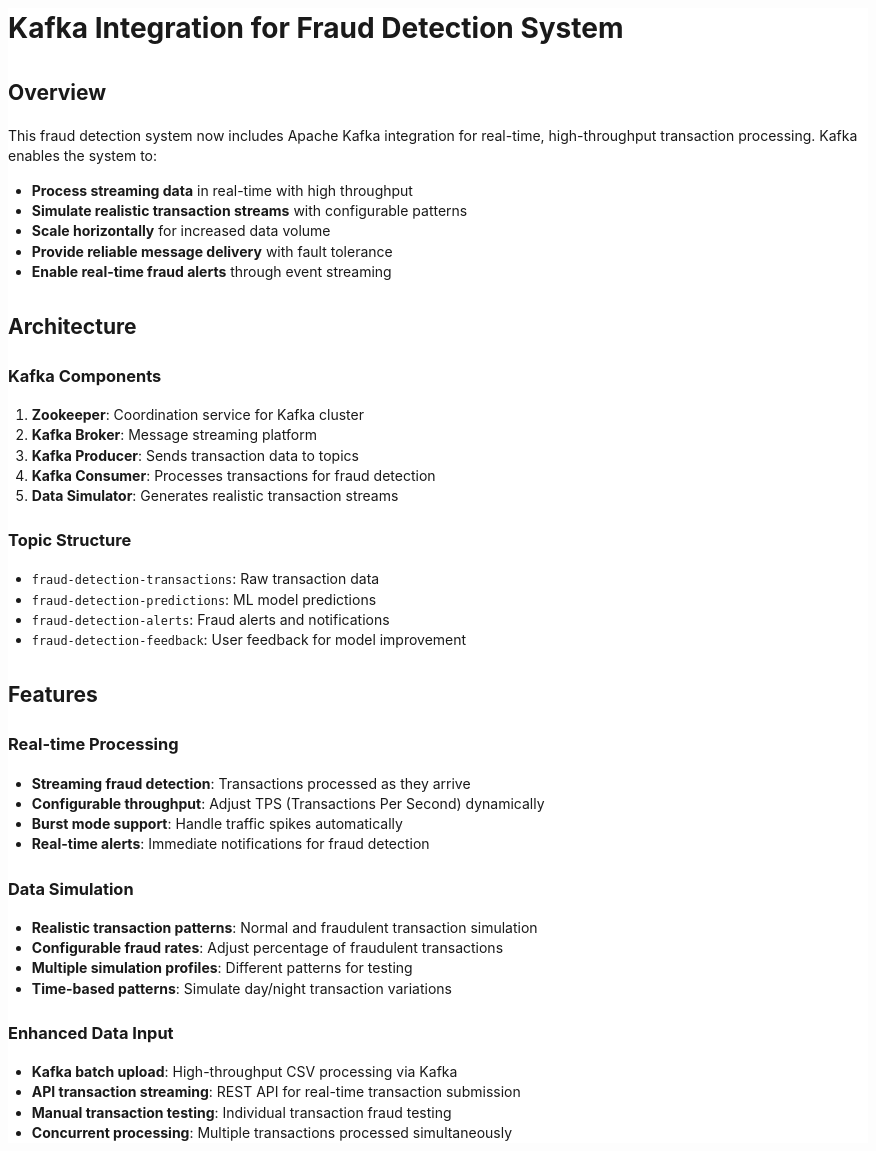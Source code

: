 # Kafka Integration for Fraud Detection System

## Overview

This fraud detection system now includes Apache Kafka integration for real-time, high-throughput transaction processing. Kafka enables the system to:

- **Process streaming data** in real-time with high throughput
- **Simulate realistic transaction streams** with configurable patterns
- **Scale horizontally** for increased data volume
- **Provide reliable message delivery** with fault tolerance
- **Enable real-time fraud alerts** through event streaming

## Architecture

### Kafka Components

1. **Zookeeper**: Coordination service for Kafka cluster
2. **Kafka Broker**: Message streaming platform
3. **Kafka Producer**: Sends transaction data to topics
4. **Kafka Consumer**: Processes transactions for fraud detection
5. **Data Simulator**: Generates realistic transaction streams

### Topic Structure

- `fraud-detection-transactions`: Raw transaction data
- `fraud-detection-predictions`: ML model predictions
- `fraud-detection-alerts`: Fraud alerts and notifications
- `fraud-detection-feedback`: User feedback for model improvement

## Features

### Real-time Processing
- **Streaming fraud detection**: Transactions processed as they arrive
- **Configurable throughput**: Adjust TPS (Transactions Per Second) dynamically
- **Burst mode support**: Handle traffic spikes automatically
- **Real-time alerts**: Immediate notifications for fraud detection

### Data Simulation
- **Realistic transaction patterns**: Normal and fraudulent transaction simulation
- **Configurable fraud rates**: Adjust percentage of fraudulent transactions
- **Multiple simulation profiles**: Different patterns for testing
- **Time-based patterns**: Simulate day/night transaction variations

### Enhanced Data Input
- **Kafka batch upload**: High-throughput CSV processing via Kafka
- **API transaction streaming**: REST API for real-time transaction submission
- **Manual transaction testing**: Individual transaction fraud testing
- **Concurrent processing**: Multiple transactions processed simultaneously
